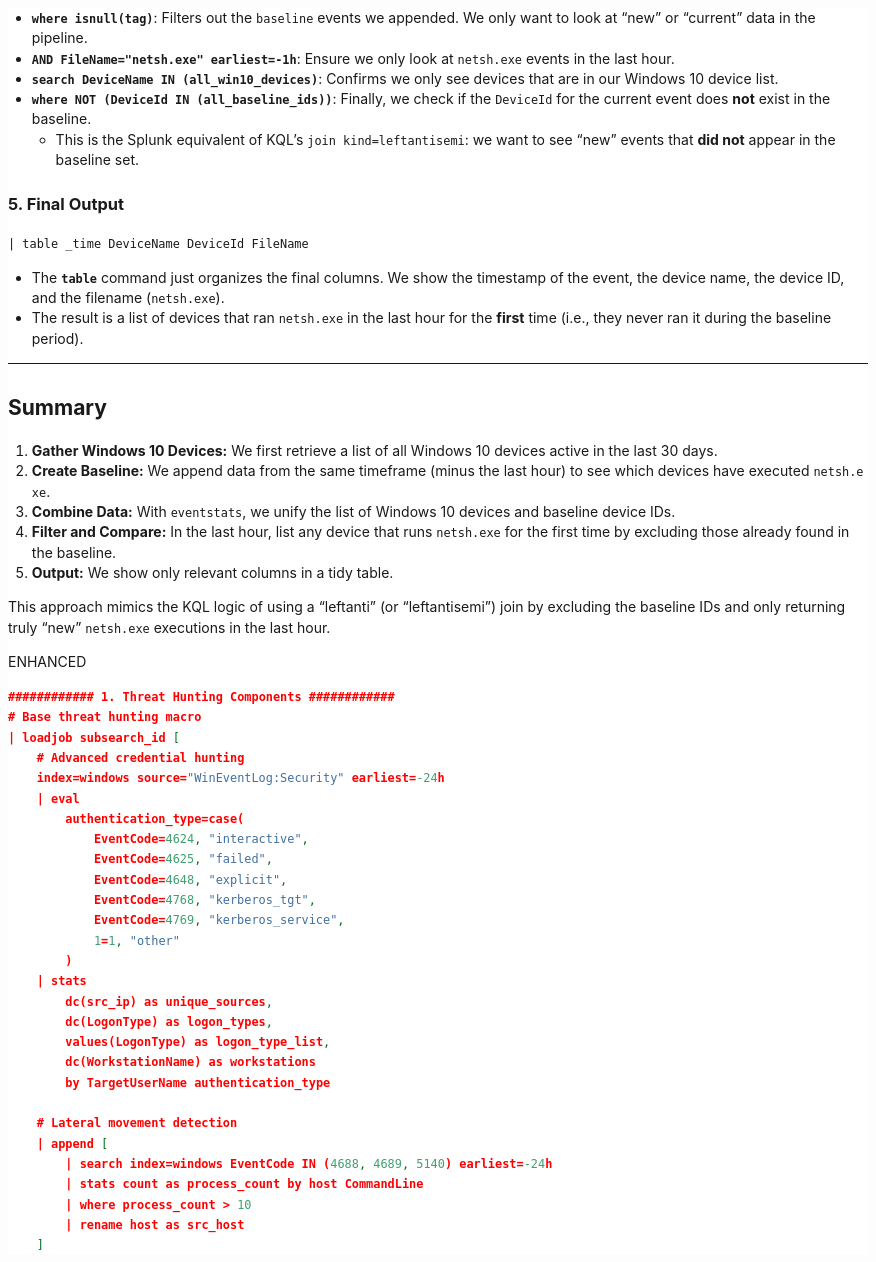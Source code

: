 - **`where isnull(tag)`**: Filters out the `baseline` events we appended. We only want to look at “new” or “current” data in the pipeline.
- **`AND FileName="netsh.exe" earliest=-1h`**: Ensure we only look at `netsh.exe` events in the last hour.
- **`search DeviceName IN (all_win10_devices)`**: Confirms we only see devices that are in our Windows 10 device list.
- **`where NOT (DeviceId IN (all_baseline_ids))`**: Finally, we check if the `DeviceId` for the current event does **not** exist in the baseline.
    - This is the Splunk equivalent of KQL’s `join kind=leftantisemi`: we want to see “new” events that **did not** appear in the baseline set.
### 5. Final Output

`| table _time DeviceName DeviceId FileName`

- The **`table`** command just organizes the final columns. We show the timestamp of the event, the device name, the device ID, and the filename (`netsh.exe`).
- The result is a list of devices that ran `netsh.exe` in the last hour for the **first** time (i.e., they never ran it during the baseline period).
---
## Summary

1. **Gather Windows 10 Devices:** We first retrieve a list of all Windows 10 devices active in the last 30 days.
2. **Create Baseline:** We append data from the same timeframe (minus the last hour) to see which devices have executed `netsh.exe`.
3. **Combine Data:** With `eventstats`, we unify the list of Windows 10 devices and baseline device IDs.
4. **Filter and Compare:** In the last hour, list any device that runs `netsh.exe` for the first time by excluding those already found in the baseline.
5. **Output:** We show only relevant columns in a tidy table.

This approach mimics the KQL logic of using a “leftanti” (or “leftantisemi”) join by excluding the baseline IDs and only returning truly “new” `netsh.exe` executions in the last hour.

ENHANCED 
```JSON
############ 1. Threat Hunting Components ############
# Base threat hunting macro
| loadjob subsearch_id [
    # Advanced credential hunting
    index=windows source="WinEventLog:Security" earliest=-24h
    | eval 
        authentication_type=case(
            EventCode=4624, "interactive",
            EventCode=4625, "failed",
            EventCode=4648, "explicit",
            EventCode=4768, "kerberos_tgt",
            EventCode=4769, "kerberos_service",
            1=1, "other"
        )
    | stats 
        dc(src_ip) as unique_sources,
        dc(LogonType) as logon_types,
        values(LogonType) as logon_type_list,
        dc(WorkstationName) as workstations
        by TargetUserName authentication_type

    # Lateral movement detection
    | append [
        | search index=windows EventCode IN (4688, 4689, 5140) earliest=-24h
        | stats count as process_count by host CommandLine
        | where process_count > 10
        | rename host as src_host
    ]
```